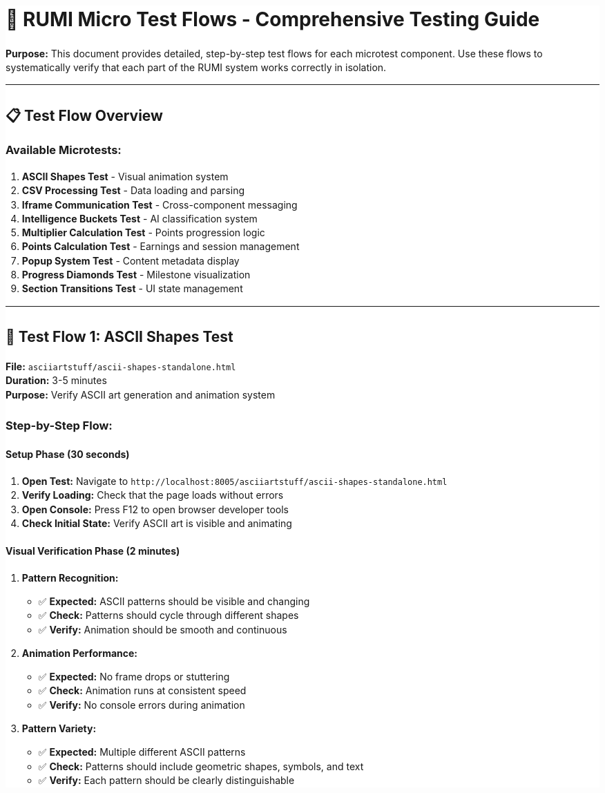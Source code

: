 # 🧪 RUMI Micro Test Flows - Comprehensive Testing Guide

**Purpose:** This document provides detailed, step-by-step test flows for each microtest component. Use these flows to systematically verify that each part of the RUMI system works correctly in isolation.

---

## 📋 Test Flow Overview

### **Available Microtests:**
1. **ASCII Shapes Test** - Visual animation system
2. **CSV Processing Test** - Data loading and parsing
3. **Iframe Communication Test** - Cross-component messaging
4. **Intelligence Buckets Test** - AI classification system
5. **Multiplier Calculation Test** - Points progression logic
6. **Points Calculation Test** - Earnings and session management
7. **Popup System Test** - Content metadata display
8. **Progress Diamonds Test** - Milestone visualization
9. **Section Transitions Test** - UI state management

---

## 🎯 Test Flow 1: ASCII Shapes Test

**File:** `asciiartstuff/ascii-shapes-standalone.html`  
**Duration:** 3-5 minutes  
**Purpose:** Verify ASCII art generation and animation system

### **Step-by-Step Flow:**

#### **Setup Phase (30 seconds)**
1. **Open Test:** Navigate to `http://localhost:8005/asciiartstuff/ascii-shapes-standalone.html`
2. **Verify Loading:** Check that the page loads without errors
3. **Open Console:** Press F12 to open browser developer tools
4. **Check Initial State:** Verify ASCII art is visible and animating

#### **Visual Verification Phase (2 minutes)**
1. **Pattern Recognition:**
   - ✅ **Expected:** ASCII patterns should be visible and changing
   - ✅ **Check:** Patterns should cycle through different shapes
   - ✅ **Verify:** Animation should be smooth and continuous

2. **Animation Performance:**
   - ✅ **Expected:** No frame drops or stuttering
   - ✅ **Check:** Animation runs at consistent speed
   - ✅ **Verify:** No console errors during animation

3. **Pattern Variety:**
   - ✅ **Expected:** Multiple different ASCII patterns
   - ✅ **Check:** Patterns should include geometric shapes, symbols, and text
   - ✅ **Verify:** Each pattern should be clearly distinguishable
